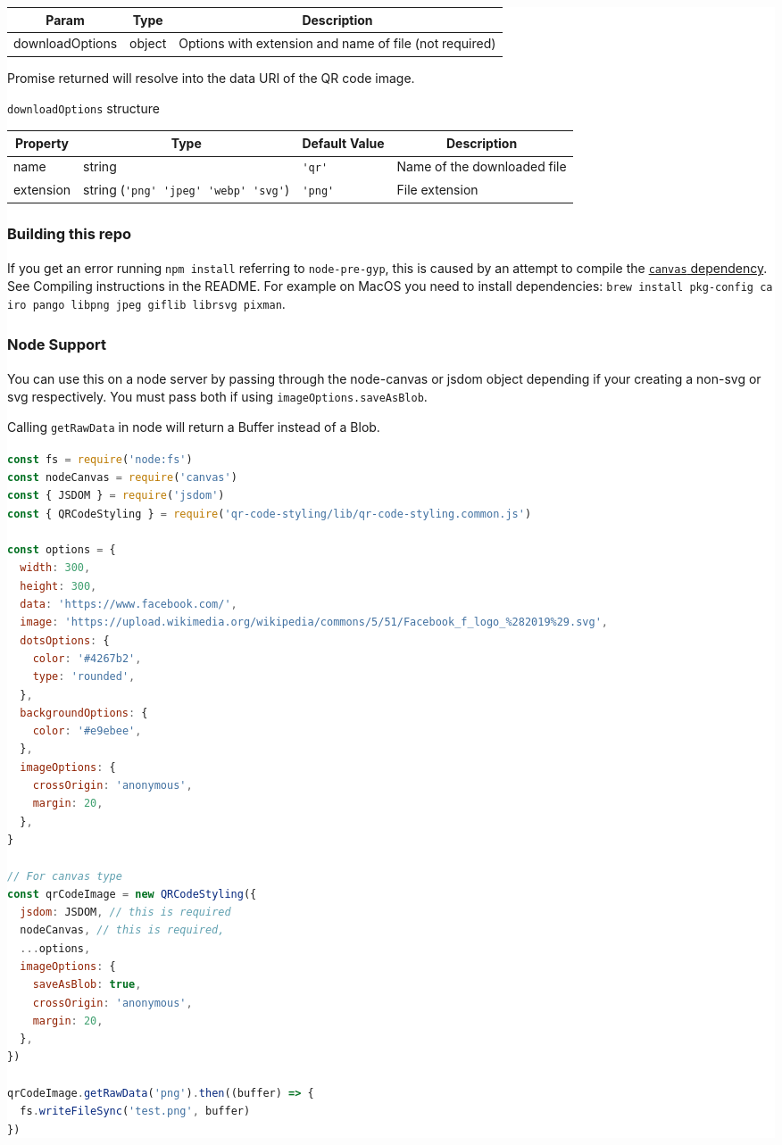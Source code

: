 Param          |Type  |Description
---------------|------|------------
downloadOptions|object|Options with extension and name of file (not required)

Promise returned will resolve into the data URI of the QR code image.

`downloadOptions` structure

Property |Type                                |Default Value|Description
---------|------------------------------------|-------------|-----------------------------------------------------
name     |string                              |`'qr'`       |Name of the downloaded file
extension|string (`'png' 'jpeg' 'webp' 'svg'`)|`'png'`      |File extension
### Building this repo

If you get an error running `npm install` referring to `node-pre-gyp`, this is caused by an attempt to compile the [`canvas` dependency](https://github.com/Automattic/node-canvas#compiling). See Compiling instructions in the README. For example on MacOS you need to install dependencies: `brew install pkg-config cairo pango libpng jpeg giflib librsvg pixman`.

### Node Support
You can use this on a node server by passing through the node-canvas or jsdom object depending if your creating a non-svg or svg respectively. You must pass both if using `imageOptions.saveAsBlob`.

Calling `getRawData` in node will return a Buffer instead of a Blob.

```js
const fs = require('node:fs')
const nodeCanvas = require('canvas')
const { JSDOM } = require('jsdom')
const { QRCodeStyling } = require('qr-code-styling/lib/qr-code-styling.common.js')

const options = {
  width: 300,
  height: 300,
  data: 'https://www.facebook.com/',
  image: 'https://upload.wikimedia.org/wikipedia/commons/5/51/Facebook_f_logo_%282019%29.svg',
  dotsOptions: {
    color: '#4267b2',
    type: 'rounded',
  },
  backgroundOptions: {
    color: '#e9ebee',
  },
  imageOptions: {
    crossOrigin: 'anonymous',
    margin: 20,
  },
}

// For canvas type
const qrCodeImage = new QRCodeStyling({
  jsdom: JSDOM, // this is required
  nodeCanvas, // this is required,
  ...options,
  imageOptions: {
    saveAsBlob: true,
    crossOrigin: 'anonymous',
    margin: 20,
  },
})

qrCodeImage.getRawData('png').then((buffer) => {
  fs.writeFileSync('test.png', buffer)
})
```